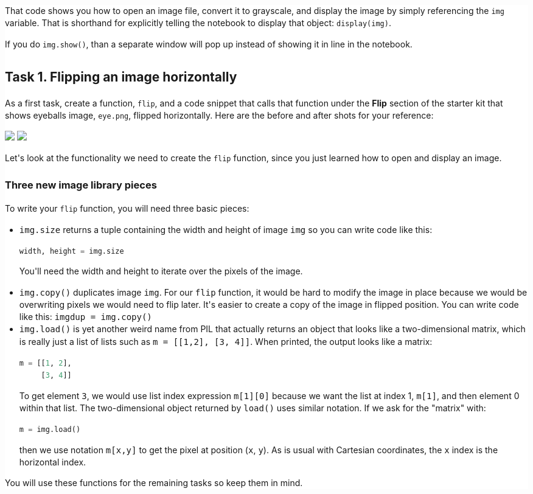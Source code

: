 That code shows you how to open an image file, convert it to grayscale, and display the image by simply referencing the `img` variable.  That is shorthand for explicitly telling the notebook to display that object: `display(img)`.

If you do `img.show()`, than a separate window will pop up instead of showing it in line in the notebook.

## Task 1. Flipping an image horizontally

As a first task, create a function, `flip`, and a code snippet that calls that function under the **Flip** section of the starter kit that shows eyeballs image, `eye.png`, flipped horizontally.  Here are the before and after shots for your reference:

<img src="figures/eye.png" width="150"> <img src="figures/eye-flip.png" width="150">

Let's look at the functionality we need to create the `flip` function, since you just learned how to open and display an image.

### Three new image library pieces

To write your `flip` function, you will need three basic pieces:

<ul>
<li> <tt>img.size</tt> returns a tuple containing the width and height of image <tt>img</tt> so you can write code like this:

```python
width, height = img.size
```
You'll need the width and height to iterate over the pixels of the image.

<li> <tt>img.copy()</tt> duplicates image <tt>img</tt>.  For our <tt>flip</tt> function, it would be hard to modify the image in place because we would be overwriting pixels we would need to flip later. It's easier to create a copy of the image in flipped position. You can write code like this: <tt>imgdup = img.copy()</tt>

<li> <tt>img.load()</tt> is yet another weird name from PIL that actually returns an object that looks like a two-dimensional matrix, which is really just a list of lists such as <tt>m = [[1,2], [3, 4]]</tt>. When printed, the output looks like a matrix:

```python
m = [[1, 2],
     [3, 4]]
```
To get element <tt>3</tt>, we would use list index expression <tt>m[1][0]</tt> because we want the list at index 1, <tt>m[1]</tt>, and then element 0 within that list. The two-dimensional object returned by <tt>load()</tt> uses similar notation. If we ask for the "matrix" with:

```python
m = img.load()
```
then we  use notation <tt>m[x,y]</tt> to get the pixel at position (<tt>x</tt>, <tt>y</tt>). As is usual with Cartesian coordinates, the <tt>x</tt> index is the horizontal index.
</ul>

You will use these functions for the remaining tasks so keep them in mind.
